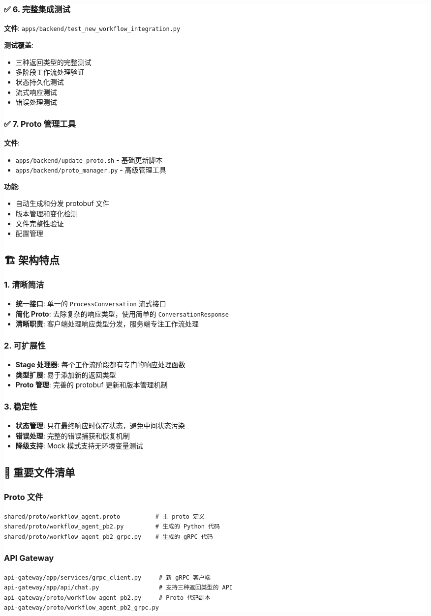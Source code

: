 ### ✅ 6. 完整集成测试
**文件**: `apps/backend/test_new_workflow_integration.py`

**测试覆盖**:
- 三种返回类型的完整测试
- 多阶段工作流处理验证
- 状态持久化测试
- 流式响应测试
- 错误处理测试

### ✅ 7. Proto 管理工具
**文件**: 
- `apps/backend/update_proto.sh` - 基础更新脚本
- `apps/backend/proto_manager.py` - 高级管理工具

**功能**:
- 自动生成和分发 protobuf 文件
- 版本管理和变化检测
- 文件完整性验证
- 配置管理

## 🏗️ 架构特点

### 1. 清晰简洁
- **统一接口**: 单一的 `ProcessConversation` 流式接口
- **简化 Proto**: 去除复杂的响应类型，使用简单的 `ConversationResponse`
- **清晰职责**: 客户端处理响应类型分发，服务端专注工作流处理

### 2. 可扩展性
- **Stage 处理器**: 每个工作流阶段都有专门的响应处理函数
- **类型扩展**: 易于添加新的返回类型
- **Proto 管理**: 完善的 protobuf 更新和版本管理机制

### 3. 稳定性
- **状态管理**: 只在最终响应时保存状态，避免中间状态污染
- **错误处理**: 完整的错误捕获和恢复机制
- **降级支持**: Mock 模式支持无环境变量测试

## 📁 重要文件清单

### Proto 文件
```
shared/proto/workflow_agent.proto          # 主 proto 定义
shared/proto/workflow_agent_pb2.py         # 生成的 Python 代码
shared/proto/workflow_agent_pb2_grpc.py    # 生成的 gRPC 代码
```

### API Gateway
```
api-gateway/app/services/grpc_client.py     # 新 gRPC 客户端
api-gateway/app/api/chat.py                 # 支持三种返回类型的 API
api-gateway/proto/workflow_agent_pb2.py     # Proto 代码副本
api-gateway/proto/workflow_agent_pb2_grpc.py
```
